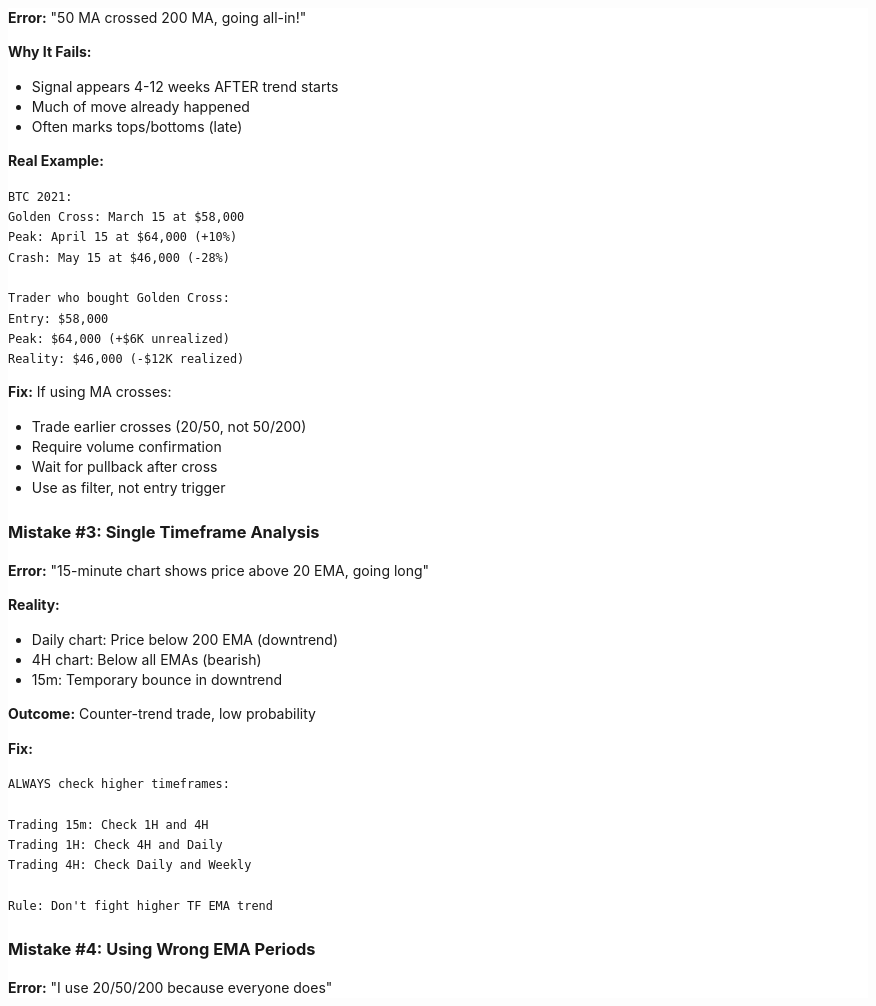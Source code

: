 **Error:**
"50 MA crossed 200 MA, going all-in!"

**Why It Fails:**
- Signal appears 4-12 weeks AFTER trend starts
- Much of move already happened
- Often marks tops/bottoms (late)

**Real Example:**
```
BTC 2021:
Golden Cross: March 15 at $58,000
Peak: April 15 at $64,000 (+10%)
Crash: May 15 at $46,000 (-28%)

Trader who bought Golden Cross:
Entry: $58,000
Peak: $64,000 (+$6K unrealized)
Reality: $46,000 (-$12K realized)
```

**Fix:**
If using MA crosses:
- Trade earlier crosses (20/50, not 50/200)
- Require volume confirmation
- Wait for pullback after cross
- Use as filter, not entry trigger

### Mistake #3: Single Timeframe Analysis

**Error:**
"15-minute chart shows price above 20 EMA, going long"

**Reality:**
- Daily chart: Price below 200 EMA (downtrend)
- 4H chart: Below all EMAs (bearish)
- 15m: Temporary bounce in downtrend

**Outcome:**
Counter-trend trade, low probability

**Fix:**
```
ALWAYS check higher timeframes:

Trading 15m: Check 1H and 4H
Trading 1H: Check 4H and Daily
Trading 4H: Check Daily and Weekly

Rule: Don't fight higher TF EMA trend
```

### Mistake #4: Using Wrong EMA Periods

**Error:**
"I use 20/50/200 because everyone does"
